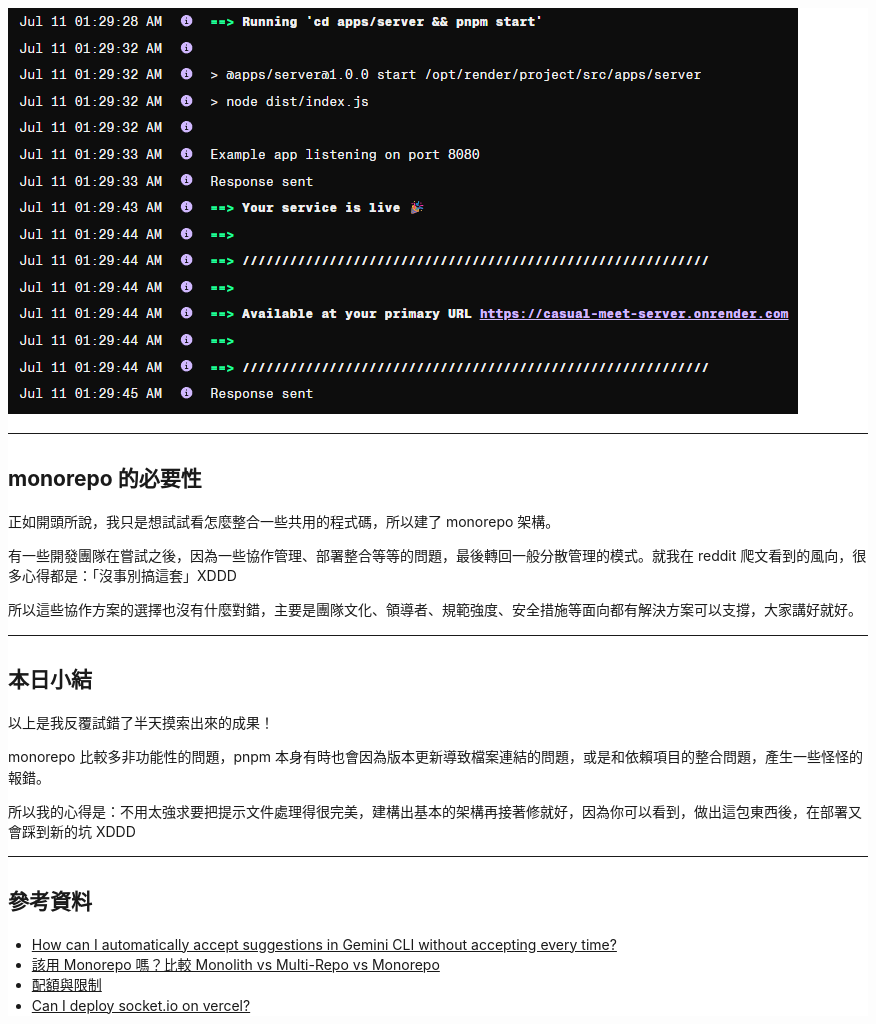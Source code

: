 ![gh](https://raw.githubusercontent.com/penspulse326/penspulse326.github.io/images/1752170788000s3d80q.png)

---

## monorepo 的必要性

正如開頭所說，我只是想試試看怎麼整合一些共用的程式碼，所以建了 monorepo 架構。

有一些開發團隊在嘗試之後，因為一些協作管理、部署整合等等的問題，最後轉回一般分散管理的模式。就我在 reddit 爬文看到的風向，很多心得都是：「沒事別搞這套」XDDD

所以這些協作方案的選擇也沒有什麼對錯，主要是團隊文化、領導者、規範強度、安全措施等面向都有解決方案可以支撐，大家講好就好。

---

## 本日小結

以上是我反覆試錯了半天摸索出來的成果！

monorepo 比較多非功能性的問題，pnpm 本身有時也會因為版本更新導致檔案連結的問題，或是和依賴項目的整合問題，產生一些怪怪的報錯。

所以我的心得是：不用太強求要把提示文件處理得很完美，建構出基本的架構再接著修就好，因為你可以看到，做出這包東西後，在部署又會踩到新的坑 XDDD

---

## 參考資料

- [How can I automatically accept suggestions in Gemini CLI without accepting every time? ](https://stackoverflow.com/questions/79682468/how-can-i-automatically-accept-suggestions-in-gemini-cli-without-accepting-every)
- [該用 Monorepo 嗎？比較 Monolith vs Multi-Repo vs Monorepo](https://www.cythilya.tw/2023/01/28/monolith-vs-multi-repo-vs-mono-repo/)
- [配額與限制](https://cloud.google.com/gemini/docs/quotas?hl=zh-tw)
- [Can I deploy socket.io on vercel?](https://www.reddit.com/r/nextjs/comments/1ktg2do/can_i_deploy_socketio_on_vercel/)
